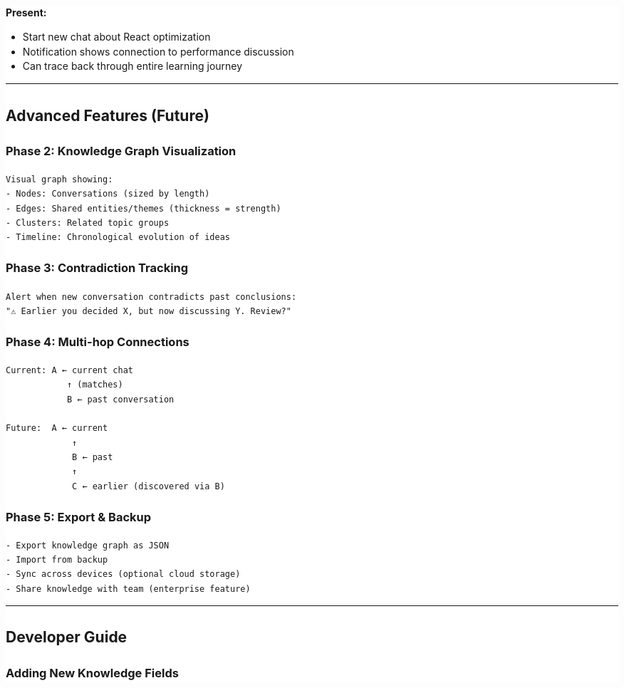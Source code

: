 **Present:**
- Start new chat about React optimization
- Notification shows connection to performance discussion
- Can trace back through entire learning journey

---

## Advanced Features (Future)

### Phase 2: Knowledge Graph Visualization
```
Visual graph showing:
- Nodes: Conversations (sized by length)
- Edges: Shared entities/themes (thickness = strength)
- Clusters: Related topic groups
- Timeline: Chronological evolution of ideas
```

### Phase 3: Contradiction Tracking
```
Alert when new conversation contradicts past conclusions:
"⚠️ Earlier you decided X, but now discussing Y. Review?"
```

### Phase 4: Multi-hop Connections
```
Current: A ← current chat
            ↑ (matches)
            B ← past conversation

Future:  A ← current
             ↑
             B ← past
             ↑
             C ← earlier (discovered via B)
```

### Phase 5: Export & Backup
```
- Export knowledge graph as JSON
- Import from backup
- Sync across devices (optional cloud storage)
- Share knowledge with team (enterprise feature)
```

---

## Developer Guide

### Adding New Knowledge Fields
